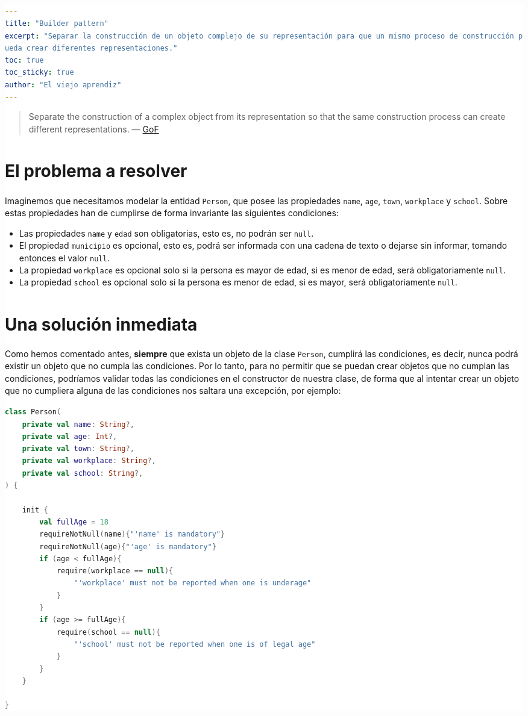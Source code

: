 ```yaml
---
title: "Builder pattern"
excerpt: "Separar la construcción de un objeto complejo de su representación para que un mismo proceso de construcción pueda crear diferentes representaciones."
toc: true
toc_sticky: true
author: "El viejo aprendiz"
---
```

 > Separate the construction of a complex object from its representation so that the same construction process can create different representations. — [GoF](https://en.wikipedia.org/wiki/Design_Patterns)

# El problema a resolver
Imaginemos que necesitamos modelar la entidad `Person`, que posee las propiedades `name`, `age`, `town`, `workplace` y `school`. Sobre estas propiedades han de cumplirse de forma invariante las siguientes condiciones:
- Las propiedades `name` y `edad` son obligatorias, esto es, no podrán ser `null`.
- El propiedad `municipio` es opcional, esto es, podrá ser informada con una cadena de texto o dejarse sin informar, tomando entonces el valor `null`.
- La propiedad `workplace` es opcional solo si la persona es mayor de edad, si es menor de edad, será  obligatoriamente `null`.
- La propiedad `school` es opcional solo si la persona es menor de edad, si es mayor, será obligatoriamente `null`.

# Una solución inmediata
Como hemos comentado antes, **siempre** que exista un objeto de la clase `Person`, cumplirá las condiciones, es decir, nunca podrá existir un objeto que no cumpla las condiciones. Por lo tanto, para no permitir que se puedan crear objetos que no cumplan las condiciones, podríamos validar todas las condiciones en el constructor de nuestra clase, de forma que al intentar crear un objeto que no cumpliera alguna de las condiciones nos saltara una excepción, por ejemplo:

```kotlin
class Person(
    private val name: String?,
    private val age: Int?,
    private val town: String?,
    private val workplace: String?,
    private val school: String?,
) {

    init {
        val fullAge = 18
        requireNotNull(name){"'name' is mandatory"}
        requireNotNull(age){"'age' is mandatory"}
        if (age < fullAge){
            require(workplace == null){
                "'workplace' must not be reported when one is underage"
            }
        }
        if (age >= fullAge){
            require(school == null){
                "'school' must not be reported when one is of legal age"
            }
        }
    }

}
```
